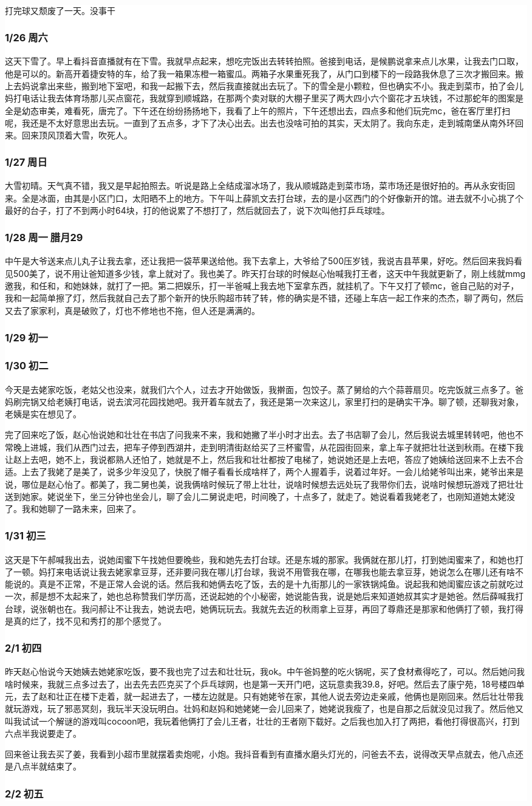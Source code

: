 打完球又颓废了一天。没事干

### 1/26 周六

这天下雪了。早上看抖音直播就有在下雪。我就早点起来，想吃完饭出去转转拍照。爸接到电话，是候鹏说拿来点儿水果，让我去门口取，他是可以的。新高开着捷安特的车，给了我一箱果冻橙一箱蜜瓜。两箱子水果重死我了，从门口到楼下的一段路我休息了三次才搬回来。搬上去妈说拿出来些，搬到地下室吧，和我一起搬下去，然后我直接就出去玩了。下的雪全是小颗粒，但也确实不小。我走到菜市，拍了会儿妈打电话让我去体育场那儿买点窗花，我就穿到顺城路，在那两个卖对联的大棚子里买了两大四小六个窗花才五块钱，不过那蛇年的图案是全是幼态审美，难看死，唐完了。下午还在纷纷扬扬地下，我看了上午的照片，下午还想出去，四点多和他们玩完mc，爸在客厅里打扫呢，我还是不太好意思出去玩。一直到了五点多，才下了决心出去。出去也没啥可拍的其实，天太阴了。我向东走，走到城南堡从南外环回来。回来顶风顶着大雪，吹死人。

### 1/27 周日

大雪初晴。天气真不错，我又是早起拍照去。听说是路上全结成溜冰场了，我从顺城路走到菜市场，菜市场还是很好拍的。再从永安街回来。全是冰面，由其是小区门口，太阳晒不上的地方。下午叫上薛凯文去打台球，去的是小区西门的个好像新开的馆。进去就不小心挑了个最好的台子，打了不到两小时64块，打的他说累了不想打了，然后就回去了，说下次叫他打乒乓球哇。



### 1/28 周一 腊月29

中午是大爷送来点儿丸子让我去拿，还让我把一袋苹果送给他。我下去拿上，大爷给了500压岁钱，我说吉县苹果，好吃。然后回来我妈看见500美了，说不用让爸知道多少钱，拿上就对了。我也美了。昨天打台球的时候赵心怡喊我打王者，这天中午我就更新了，刚上线就mmg邀我，和任和，和她妹妹，就打了一把。第二把娱乐，打一半爸喊上我去地下室拿东西，就挂机了。下午又打了顿mc，爸自己贴的对子，我和一起简单擦了灯，然后我就自己去了那个新开的快乐购超市转了转，修的确实是不错，还碰上车店一起工作来的杰杰，聊了两句，然后又去了家家利，真是破败了，灯也不修地也不拖，但人还是满满的。



### 1/29 初一



### 1/30 初二

今天是去姥家吃饭，老姑父也没来，就我们六个人，过去才开始做饭，我擀面，包饺子。蒸了舅给的六个蒜蓉扇贝。吃完饭就三点多了。爸妈刷完锅又给老姨打电话，说去滨河花园找她吧。我开着车就去了，我还是第一次来这儿，家里打扫的是确实干净。聊了顿，还聊我对象，老姨是实在想见了。

完了回来吃了饭，赵心怡说她和壮壮在书店了问我来不来，我和她撇了半小时才出去。去了书店聊了会儿，然后我说去城里转转吧，他也不常晚上进城，我们从西门过去，把车子停到西湖井，走到明清街赵给买了三杯蜜雪，从花园街回来，拿上车子就把壮壮送到秋雨。在楼下我让赵上去吧，她不上，我说都熟人还怕了，她就是不上，然后我和壮壮都按了电梯了，她说她还是上去吧，答应了她姨给送回来不上去不合适。上去了我姥了是美了，说多少年没见了，快脱了帽子看看长成啥样了，两个人握着手，说着过年好。一会儿给姥爷叫出来，姥爷出来是说，哪位是赵心怡了。都美了，我二舅也美，说我俩啥时候玩了带上壮壮，说啥时候想去远处玩了我带你们去，说啥时候想玩游戏了把壮壮送到她家。姥说坐下，坐三分钟也坐会儿，聊了会儿二舅说走吧，时间晚了，十点多了，就走了。她说看着我姥老了，也刚知道她太姥没了。我和她聊了一路未来，回来了。

### 1/31 初三

这天是下午郝喊我出去，说她闺蜜下午找她但要晚些，我和她先去打台球。还是东城的那家。我俩就在那儿打，打到她闺蜜来了，和她也打了一顿。妈打来电话说让我去姥家拿豆芽，还非要问我在哪儿打台球，我说不用管我在哪，在哪我也能去拿豆芽，她说怎么在哪儿还有啥不能说的。真是不正常，不是正常人会说的话。然后我和她俩去吃了饭，去的是十九街那儿的一家铁锅炖鱼。说起我和她闺蜜应该之前就吃过一次，郝是想不太起来了，她也总称赞我们学历高，还说起她的个小秘密，她说能告我，说是她后来知道她叔其实才是她爸。然后薛喊我打台球，说张朝也在。我问郝让不让我去，她说去吧，她俩玩玩去。我就先去近的秋雨拿上豆芽，再回了尊鼎还是那家和他俩打了顿，我打得是真的烂了，找不见和秀打的那个感觉了。

### 2/1 初四

昨天赵心怡说今天她姨去她姥家吃饭，要不我也完了过去和壮壮玩，我ok。中午爸妈整的吃火锅呢，买了食材煮得吃了，可以。然后她问我啥时候来，我就三点多过去了，出去先去匹克买了个乒乓球网，也是第一天开门吧，这玩意卖我39.8，好吧。然后去了康宁苑，18号楼四单元，去了赵和壮正在楼下走着，就一起进去了，一楼左边就是。只有她姥爷在家，其他人说去旁边走亲戚，他俩也是刚回来。然后壮壮带我就玩游戏，玩了邪恶冥刻，我玩半天没玩明白。壮妈和赵妈和她姥姥一会儿回来了，她姥说我瘦了，也是自那之后就没见过我了。然后他又叫我试试一个解谜的游戏叫cocoon吧，我玩着他俩打了会儿王者，壮壮的王者刚下载好。之后我也加入打了两把，看他打得很高兴，打到六点半我说要走了。

回来爸让我去买了姜，我看到小超市里就摆着卖炮呢，小炮。我抖音看到有直播水磨头灯光的，问爸去不去，说得改天早点就去，他八点还是八点半就结束了。

### 2/2 初五
